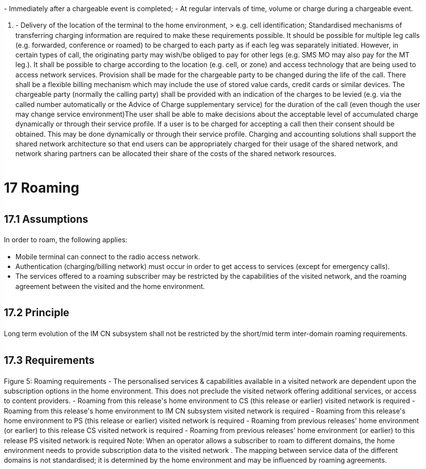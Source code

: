 \- Immediately after a chargeable event is completed;
\- At regular intervals of time, volume or charge during a chargeable event.
  1. \- Delivery of the location of the terminal to the home environment, > e.g. cell identification;
Standardised mechanisms of transferring charging information are required to
make these requirements possible.
It should be possible for multiple leg calls (e.g. forwarded, conference or
roamed) to be charged to each party as if each leg was separately initiated.
However, in certain types of call, the originating party may wish/be obliged
to pay for other legs (e.g. SMS MO may also pay for the MT leg.).
It shall be possible to charge according to the location (e.g. cell, or zone)
and access technology that are being used to access network services.
Provision shall be made for the chargeable party to be changed during the life
of the call. There shall be a flexible billing mechanism which may include the
use of stored value cards, credit cards or similar devices.
The chargeable party (normally the calling party) shall be provided with an
indication of the charges to be levied (e.g. via the called number
automatically or the Advice of Charge supplementary service) for the duration
of the call (even though the user may change service environment)The user
shall be able to make decisions about the acceptable level of accumulated
charge dynamically or through their service profile.
If a user is to be charged for accepting a call then their consent should be
obtained. This may be done dynamically or through their service profile.
Charging and accounting solutions shall support the shared network
architecture so that end users can be appropriately charged for their usage of
the shared network, and network sharing partners can be allocated their share
of the costs of the shared network resources.
# 17 Roaming
## 17.1 Assumptions
In order to roam, the following applies:
  * Mobile terminal can connect to the radio access network.
  * Authentication (charging/billing network) must occur in order to get access to services (except for emergency calls).
  * The services offered to a roaming subscriber may be restricted by the capabilities of the visited network, and the roaming agreement between the visited and the home environment.
## 17.2 Principle
Long term evolution of the IM CN subsystem shall not be restricted by the
short/mid term inter-domain roaming requirements.
## 17.3 Requirements
Figure 5: Roaming requirements
\- The personalised services & capabilities available in a visited network are
dependent upon the subscription options in the home environment. This does not
preclude the visited network offering additional services, or access to
content providers.
\- Roaming from this release\'s home environment to CS (this release or
earlier) visited network is required
\- Roaming from this release\'s home environment to IM CN subsystem visited
network is required
\- Roaming from this release\'s home environment to PS (this release or
earlier) visited network is required
\- Roaming from previous releases\' home environment (or earlier) to this
release CS visited network is required
\- Roaming from previous releases\' home environment (or earlier) to this
release PS visited network is required
Note: When an operator allows a subscriber to roam to different domains, the
home environment needs to provide subscription data to the visited network .
The mapping between service data of the different domains is not standardised;
it is determined by the home environment and may be influenced by roaming
agreements.